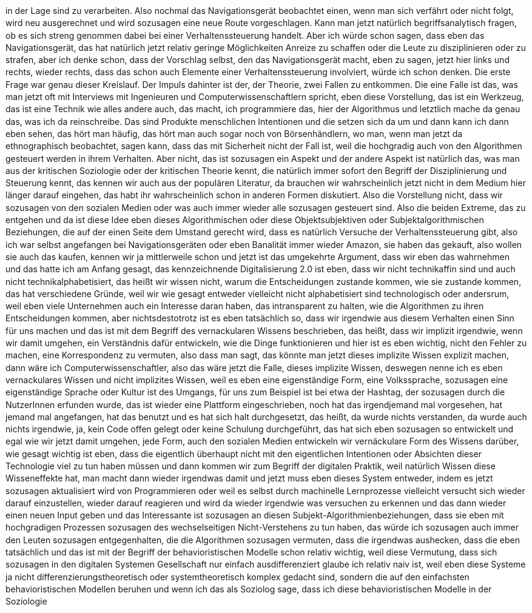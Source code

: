 in der Lage sind zu verarbeiten. Also nochmal das Navigationsgerät beobachtet einen, wenn man sich verfährt oder nicht folgt, wird neu ausgerechnet und wird sozusagen eine neue Route vorgeschlagen. Kann man jetzt natürlich begriffsanalytisch fragen, ob es sich streng genommen dabei bei einer Verhaltenssteuerung handelt. Aber ich würde schon sagen, dass eben das Navigationsgerät, das hat natürlich jetzt relativ geringe Möglichkeiten Anreize zu schaffen oder die Leute zu disziplinieren oder zu strafen, aber ich denke schon, dass der Vorschlag selbst, den das Navigationsgerät macht, eben zu sagen, jetzt hier links und rechts, wieder rechts, dass das schon auch Elemente einer Verhaltenssteuerung involviert, würde ich schon denken. Die erste Frage war genau dieser Kreislauf. Der Impuls dahinter ist der, der Theorie, zwei Fallen zu entkommen. Die eine Falle ist das, was man jetzt oft mit Interviews mit Ingenieuren und Computerwissenschaftlern spricht, eben diese Vorstellung, das ist ein Werkzeug, das ist eine Technik wie alles andere auch, das macht, ich programmiere das, hier der Algorithmus und letztlich mache da genau das, was ich da reinschreibe. Das sind Produkte menschlichen Intentionen und die setzen sich da um und dann kann ich dann eben sehen, das hört man häufig, das hört man auch sogar noch von Börsenhändlern, wo man, wenn man jetzt da ethnographisch beobachtet, sagen kann, dass das mit Sicherheit nicht der Fall ist, weil die hochgradig auch von den Algorithmen gesteuert werden in ihrem Verhalten. Aber nicht, das ist sozusagen ein Aspekt und der andere Aspekt ist natürlich das, was man aus der kritischen Soziologie oder der kritischen Theorie kennt, die natürlich immer sofort den Begriff der Disziplinierung und Steuerung kennt, das kennen wir auch aus der populären Literatur, da brauchen wir wahrscheinlich jetzt nicht in dem Medium hier länger darauf eingehen, das habt ihr wahrscheinlich schon in anderen Formen diskutiert. Also die Vorstellung nicht, dass wir sozusagen von den sozialen Medien oder was auch immer wieder alle sozusagen gesteuert sind. Also die beiden Extreme, das zu entgehen und da ist diese Idee eben dieses Algorithmischen oder diese Objektsubjektiven oder Subjektalgorithmischen Beziehungen, die auf der einen Seite dem Umstand gerecht wird, dass es natürlich Versuche der Verhaltenssteuerung gibt, also ich war selbst angefangen bei Navigationsgeräten oder eben Banalität immer wieder Amazon, sie haben das gekauft, also wollen sie auch das kaufen, kennen wir ja mittlerweile schon und jetzt ist das umgekehrte Argument, dass wir eben das wahrnehmen und das hatte ich am Anfang gesagt, das kennzeichnende Digitalisierung 2.0 ist eben, dass wir nicht technikaffin sind und auch nicht technikalphabetisiert, das heißt wir wissen nicht, warum die Entscheidungen zustande kommen, wie sie zustande kommen, das hat verschiedene Gründe, weil wir wie gesagt entweder vielleicht nicht alphabetisiert sind technologisch oder andersrum, weil eben viele Unternehmen auch ein Interesse daran haben, das intransparent zu halten, wie die Algorithmen zu ihren Entscheidungen kommen, aber nichtsdestotrotz ist es eben tatsächlich so, dass wir irgendwie aus diesem Verhalten einen Sinn für uns machen und das ist mit dem Begriff des vernackularen Wissens beschrieben, das heißt, dass wir implizit irgendwie, wenn wir damit umgehen, ein Verständnis dafür entwickeln, wie die Dinge funktionieren und hier ist es eben wichtig, nicht den Fehler zu machen, eine Korrespondenz zu vermuten, also dass man sagt, das könnte man jetzt dieses implizite Wissen explizit machen, dann wäre ich Computerwissenschaftler, also das wäre jetzt die Falle, dieses implizite Wissen, deswegen nenne ich es eben vernackulares Wissen und nicht implizites Wissen, weil es eben eine eigenständige Form, eine Volkssprache, sozusagen eine eigenständige Sprache oder Kultur ist des Umgangs, für uns zum Beispiel ist bei etwa der Hashtag, der sozusagen durch die NutzerInnen erfunden wurde, das ist wieder eine Plattform eingeschrieben, noch hat das irgendjemand mal vorgesehen, hat jemand mal angefangen, hat das benutzt und es hat sich halt durchgesetzt, das heißt, da wurde nichts verstanden, da wurde auch nichts irgendwie, ja, kein Code offen gelegt oder keine Schulung durchgeführt, das hat sich eben sozusagen so entwickelt und egal wie wir jetzt damit umgehen, jede Form, auch den sozialen Medien entwickeln wir vernäckulare Form des Wissens darüber, wie gesagt wichtig ist eben, dass die eigentlich überhaupt nicht mit den eigentlichen Intentionen oder Absichten dieser Technologie viel zu tun haben müssen und dann kommen wir zum Begriff der digitalen Praktik, weil natürlich Wissen diese Wisseneffekte hat, man macht dann wieder irgendwas damit und jetzt muss eben dieses System entweder, indem es jetzt sozusagen aktualisiert wird von Programmieren oder weil es selbst durch machinelle Lernprozesse vielleicht versucht sich wieder darauf einzustellen, wieder darauf reagieren und wird da wieder irgendwie was versuchen zu erkennen und das dann wieder einen neuen Input geben und das Interessante ist sozusagen an diesen Subjekt-Algorithmienbeziehungen, dass sie eben mit hochgradigen Prozessen sozusagen des wechselseitigen Nicht-Verstehens zu tun haben, das würde ich sozusagen auch immer den Leuten sozusagen entgegenhalten, die die Algorithmen sozusagen vermuten, dass die irgendwas aushecken, dass die eben tatsächlich und das ist mit der Begriff der behavioristischen Modelle schon relativ wichtig, weil diese Vermutung, dass sich sozusagen in den digitalen Systemen Gesellschaft nur einfach ausdifferenziert glaube ich relativ naiv ist, weil eben diese Systeme ja nicht differenzierungstheoretisch oder systemtheoretisch komplex gedacht sind, sondern die auf den einfachsten behavioristischen Modellen beruhen und wenn ich das als Soziolog sage, dass ich diese behavioristischen Modelle in der Soziologie